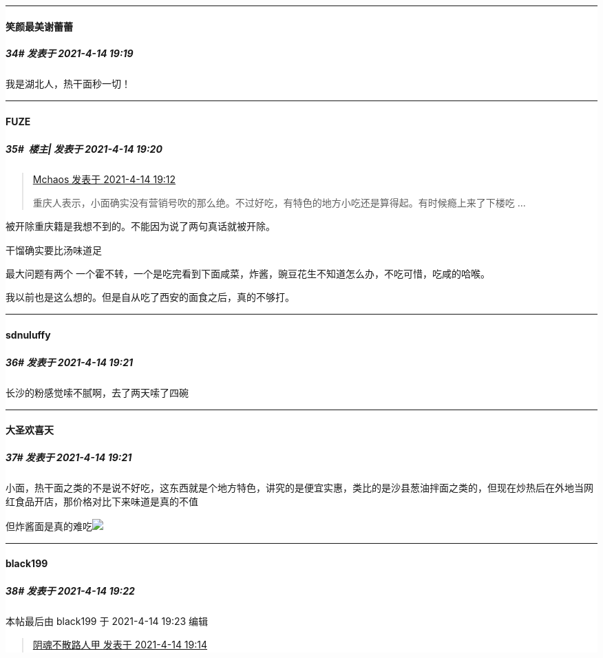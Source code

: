 
-----

####  笑颜最美谢蕾蕾  
##### 34#       发表于 2021-4-14 19:19


我是湖北人，热干面秒一切！


-----

####  FUZE  
##### 35#         楼主| 发表于 2021-4-14 19:20


<blockquote><a href="httphttps://bbs.saraba1st.com/2b/forum.php?mod=redirect&amp;goto=findpost&amp;pid=50937860&amp;ptid=1999005" target="_blank">Mchaos 发表于 2021-4-14 19:12</a>

重庆人表示，小面确实没有营销号吹的那么绝。不过好吃，有特色的地方小吃还是算得起。有时候瘾上来了下楼吃 ...</blockquote>
被开除重庆籍是我想不到的。不能因为说了两句真话就被开除。

干馏确实要比汤味道足

最大问题有两个 一个霍不转，一个是吃完看到下面咸菜，炸酱，豌豆花生不知道怎么办，不吃可惜，吃咸的哈喉。

我以前也是这么想的。但是自从吃了西安的面食之后，真的不够打。


-----

####  sdnuluffy  
##### 36#       发表于 2021-4-14 19:21


长沙的粉感觉嗦不腻啊，去了两天嗦了四碗


-----

####  大圣欢喜天  
##### 37#       发表于 2021-4-14 19:21


小面，热干面之类的不是说不好吃，这东西就是个地方特色，讲究的是便宜实惠，类比的是沙县葱油拌面之类的，但现在炒热后在外地当网红食品开店，那价格对比下来味道是真的不值


但炸酱面是真的难吃<img src="https://static.saraba1st.com/image/smiley/face2017/067.png" referrerpolicy="no-referrer">


-----

####  black199  
##### 38#       发表于 2021-4-14 19:22


 本帖最后由 black199 于 2021-4-14 19:23 编辑 
<blockquote><a href="httphttps://bbs.saraba1st.com/2b/forum.php?mod=redirect&amp;goto=findpost&amp;pid=50937872&amp;ptid=1999005" target="_blank">阴魂不散路人甲 发表于 2021-4-14 19:14</a>
